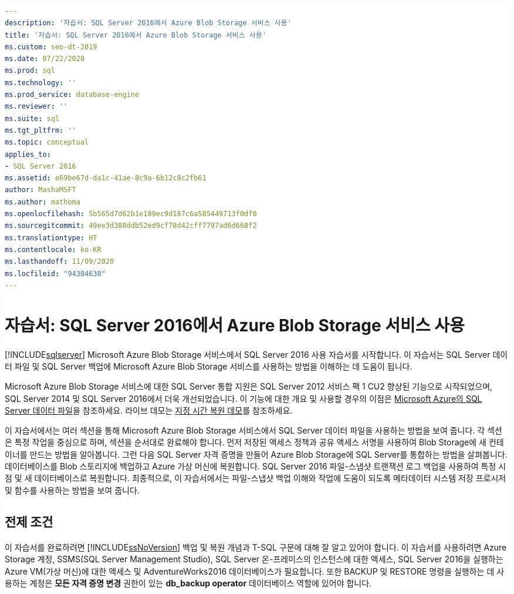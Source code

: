 ```yaml
---
description: '자습서: SQL Server 2016에서 Azure Blob Storage 서비스 사용'
title: '자습서: SQL Server 2016에서 Azure Blob Storage 서비스 사용'
ms.custom: seo-dt-2019
ms.date: 07/22/2020
ms.prod: sql
ms.technology: ''
ms.prod_service: database-engine
ms.reviewer: ''
ms.suite: sql
ms.tgt_pltfrm: ''
ms.topic: conceptual
applies_to:
- SQL Server 2016
ms.assetid: e69be67d-da1c-41ae-8c9a-6b12c8c2fb61
author: MashaMSFT
ms.author: mathoma
ms.openlocfilehash: 5b565d7d62b1e189ec9d187c6a585449713f0df0
ms.sourcegitcommit: 49ee3d388ddb52ed9cf78d42cff7797ad6d668f2
ms.translationtype: HT
ms.contentlocale: ko-KR
ms.lasthandoff: 11/09/2020
ms.locfileid: "94384630"
---
```

# <a name="tutorial-use-azure-blob-storage-service-with-sql-server-2016"></a>자습서: SQL Server 2016에서 Azure Blob Storage 서비스 사용

[!INCLUDE[sqlserver](../includes/applies-to-version/sqlserver.md)]
Microsoft Azure Blob Storage 서비스에서 SQL Server 2016 사용 자습서를 시작합니다. 이 자습서는 SQL Server 데이터 파일 및 SQL Server 백업에 Microsoft Azure Blob Storage 서비스를 사용하는 방법을 이해하는 데 도움이 됩니다.  
  
Microsoft Azure Blob Storage 서비스에 대한 SQL Server 통합 지원은 SQL Server 2012 서비스 팩 1 CU2 향상된 기능으로 시작되었으며, SQL Server 2014 및 SQL Server 2016에서 더욱 개선되었습니다. 이 기능에 대한 개요 및 사용할 경우의 이점은 [Microsoft Azure의 SQL Server 데이터 파일](../relational-databases/databases/sql-server-data-files-in-microsoft-azure.md)을 참조하세요. 라이브 데모는 [지정 시간 복원 데모](https://channel9.msdn.com/Blogs/Windows-Azure/File-Snapshot-Backups-Demo)를 참조하세요.  

이 자습서에서는 여러 섹션을 통해 Microsoft Azure Blob Storage 서비스에서 SQL Server 데이터 파일을 사용하는 방법을 보여 줍니다. 각 섹션은 특정 작업을 중심으로 하며, 섹션을 순서대로 완료해야 합니다. 먼저 저장된 액세스 정책과 공유 액세스 서명을 사용하여 Blob Storage에 새 컨테이너를 만드는 방법을 알아봅니다. 그런 다음 SQL Server 자격 증명을 만들어 Azure Blob Storage에 SQL Server를 통합하는 방법을 살펴봅니다. 데이터베이스를 Blob 스토리지에 백업하고 Azure 가상 머신에 복원합니다. SQL Server 2016 파일-스냅샷 트랜잭션 로그 백업을 사용하여 특정 시점 및 새 데이터베이스로 복원합니다. 최종적으로, 이 자습서에서는 파일-스냅샷 백업 이해와 작업에 도움이 되도록 메타데이터 시스템 저장 프로시저 및 함수를 사용하는 방법을 보여 줍니다.
  
## <a name="prerequisites"></a>전제 조건

이 자습서를 완료하려면 [!INCLUDE[ssNoVersion](../includes/ssnoversion-md.md)] 백업 및 복원 개념과 T-SQL 구문에 대해 잘 알고 있어야 합니다. 이 자습서를 사용하려면 Azure Storage 계정, SSMS(SQL Server Management Studio), SQL Server 온-프레미스의 인스턴스에 대한 액세스, SQL Server 2016을 실행하는 Azure VM(가상 머신)에 대한 액세스 및 AdventureWorks2016 데이터베이스가 필요합니다. 또한 BACKUP 및 RESTORE 명령을 실행하는 데 사용하는 계정은 **모든 자격 증명 변경** 권한이 있는 **db_backup operator** 데이터베이스 역할에 있어야 합니다. 
